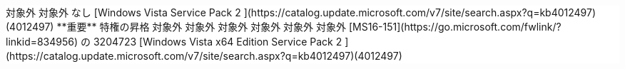</td>
<td style="border:1px solid black;">
対象外

</td>
<td style="border:1px solid black;">
対象外

</td>
<td style="border:1px solid black;">
なし

</td>
</tr>
<tr>
<td style="border:1px solid black;">
[Windows Vista Service Pack 2  
](https://catalog.update.microsoft.com/v7/site/search.aspx?q=kb4012497)(4012497)

</td>
<td style="border:1px solid black;">
**重要**  
特権の昇格

</td>
<td style="border:1px solid black;">
対象外

</td>
<td style="border:1px solid black;">
対象外

</td>
<td style="border:1px solid black;">
対象外

</td>
<td style="border:1px solid black;">
対象外

</td>
<td style="border:1px solid black;">
対象外

</td>
<td style="border:1px solid black;">
対象外

</td>
<td style="border:1px solid black;">
[MS16-151](https://go.microsoft.com/fwlink/?linkid=834956) の 3204723

</td>
</tr>
<tr>
<td style="border:1px solid black;">
[Windows Vista x64 Edition Service Pack 2  
](https://catalog.update.microsoft.com/v7/site/search.aspx?q=kb4012497)(4012497)
